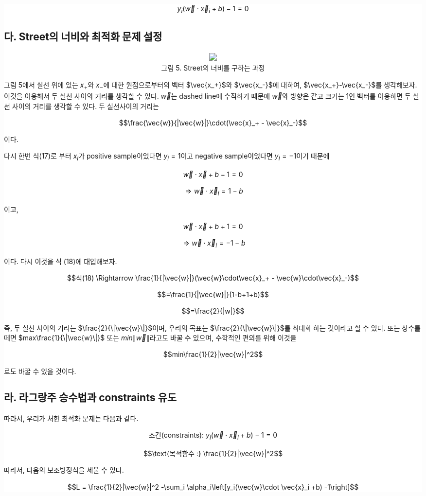 $$y_i(\vec{w}\cdot\vec{x}_i+b)-1 = 0$$

[//]:# (식 17)

## 다. Street의 너비와 최적화 문제 설정

<p align = "center">
  <img width = "400" src = "https://wikidocs.net/images/page/5719/20160616_173103.png">
  <br> 그림 5. Street의 너비를 구하는 과정
</p>

그림 5에서 실선 위에 있는 $x_+$와 $x_-$에 대한 원점으로부터의 벡터 $\vec{x_+}$와 $\vec{x_-}$에 대하여, $\vec{x_+}-\vec{x_-}$를 생각해보자. 이것을 이용해서 두 실선 사이의 거리를 생각할 수 있다. $\vec{w}$는 dashed line에 수직하기 때문에 $\vec{w}$와 방향은 같고 크기는 1인 벡터를 이용하면 두 실선 사이의 거리를 생각할 수 있다. 두 실선사이의 거리는 

$$\frac{\vec{w}}{|\vec{w}|}\cdot(\vec{x}_+ - \vec{x}_-)$$

[//]:# (식 18)

이다.

다시 한번 식(17)로 부터 $x_i$가 positive sample이었다면 $y_i=1$이고 negative sample이었다면 $y_i=-1$이기 때문에 

$$\vec{w}\cdot\vec{x}+b-1 = 0$$

$$\Rightarrow \vec{w}\cdot\vec{x}_i = 1-b$$

이고,

$$\vec{w}\cdot\vec{x}+b+1 = 0$$

$$\Rightarrow \vec{w}\cdot\vec{x}_i = -1-b$$


이다. 다시 이것을 식 (18)에 대입해보자.

$$식(18) \Rightarrow \frac{1}{|\vec{w}|}(\vec{w}\cdot\vec{x}_+ - \vec{w}\cdot\vec{x}_-)$$

$$=\frac{1}{|\vec{w}|}(1-b+1+b)$$

$$=\frac{2}{|w|}$$


즉, 두 실선 사이의 거리는 $\frac{2}{\|\vec{w}\|}$이며, 우리의 목표는 $\frac{2}{\|\vec{w}\|}$를 최대화 하는 것이라고 할 수 있다. 또는 상수를 떼면 $max\frac{1}{\|\vec{w}\|}$ 또는 $min\|\vec{w}\|$라고도 바꿀 수 있으며, 수학적인 편의를 위해 이것을 

$$min\frac{1}{2}|\vec{w}|^2$$

로도 바꿀 수 있을 것이다.

## 라. 라그랑주 승수법과 constraints 유도

따라서, 우리가 처한 최적화 문제는 다음과 같다.

$$\text{조건(constraints): } y_i(\vec{w}\cdot\vec{x}_i+b)-1 = 0$$

$$\text{목적함수 :} \frac{1}{2}|\vec{w}|^2$$

따라서, 다음의 보조방정식을 세울 수 있다.

$$L = \frac{1}{2}|\vec{w}|^2 -\sum_i \alpha_i\left[y_i(\vec{w}\cdot \vec{x}_i +b) -1\right]$$


[^1]: https://en.wikipedia.org/wiki/Hyperplane
[^2]: http://mathworld.wolfram.com/Hyperplane.html